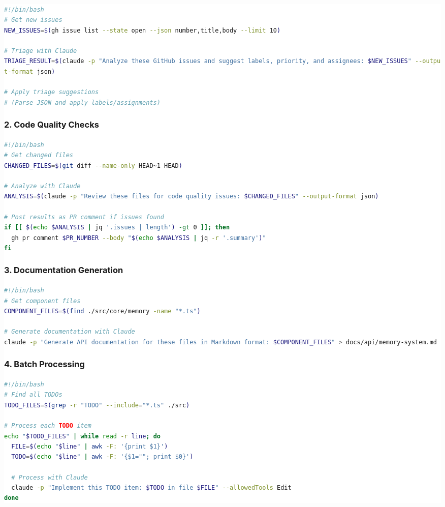 ```bash
#!/bin/bash
# Get new issues
NEW_ISSUES=$(gh issue list --state open --json number,title,body --limit 10)

# Triage with Claude
TRIAGE_RESULT=$(claude -p "Analyze these GitHub issues and suggest labels, priority, and assignees: $NEW_ISSUES" --output-format json)

# Apply triage suggestions
# (Parse JSON and apply labels/assignments)
```

### 2. Code Quality Checks

```bash
#!/bin/bash
# Get changed files
CHANGED_FILES=$(git diff --name-only HEAD~1 HEAD)

# Analyze with Claude
ANALYSIS=$(claude -p "Review these files for code quality issues: $CHANGED_FILES" --output-format json)

# Post results as PR comment if issues found
if [[ $(echo $ANALYSIS | jq '.issues | length') -gt 0 ]]; then
  gh pr comment $PR_NUMBER --body "$(echo $ANALYSIS | jq -r '.summary')"
fi
```

### 3. Documentation Generation

```bash
#!/bin/bash
# Get component files
COMPONENT_FILES=$(find ./src/core/memory -name "*.ts")

# Generate documentation with Claude
claude -p "Generate API documentation for these files in Markdown format: $COMPONENT_FILES" > docs/api/memory-system.md
```

### 4. Batch Processing

```bash
#!/bin/bash
# Find all TODOs
TODO_FILES=$(grep -r "TODO" --include="*.ts" ./src)

# Process each TODO item
echo "$TODO_FILES" | while read -r line; do
  FILE=$(echo "$line" | awk -F: '{print $1}')
  TODO=$(echo "$line" | awk -F: '{$1=""; print $0}')
  
  # Process with Claude
  claude -p "Implement this TODO item: $TODO in file $FILE" --allowedTools Edit
done
```
